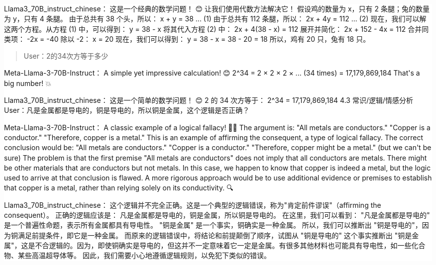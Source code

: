 Llama3_70B_instruct_chinese：
这是一个经典的数学问题！ 😊
让我们使用代数方法解决它！
假设鸡的数量为 x，只有 2 条腿；兔的数量为 y，只有 4 条腿。
由于总共有 38 个头，所以：
x + y = 38 ... (1)
由于总共有 112 条腿，所以：
2x + 4y = 112 ... (2)
现在，我们可以解这两个方程。从方程 (1) 中，可以得到：
y = 38 - x
将其代入方程 (2) 中：
2x + 4(38 - x) = 112
展开并简化：
2x + 152 - 4x = 112
合并同类项：
-2x = -40
除以 -2：
x = 20
现在，我们可以得到：
y = 38 - x = 38 - 20 = 18
所以，鸡有 20 只，兔有 18 只。


> User：2的34次方等于多少

Meta-Llama-3-70B-Instruct：
A simple yet impressive calculation! 😊
2^34 = 2 × 2 × 2 × ... (34 times) = 17,179,869,184
That's a big number! 💥

Llama3_70B_instruct_chinese：
这是一个简单的数学问题！ 😊
2 的 34 次方等于：
2^34 = 17,179,869,184
4.3 常识/逻辑/情感分析
User：凡是金属都是导电的，铜是导电的，所以铜是金属，这个逻辑是否正确？

Meta-Llama-3-70B-Instruct：
A classic example of a logical fallacy! 🙅‍♂️
The argument is:
"All metals are conductors." "Copper is a conductor." "Therefore, copper is a metal."
This is an example of affirming the consequent, a type of logical fallacy. The correct conclusion would be:
"All metals are conductors." "Copper is a conductor." "Therefore, copper might be a metal." (but we can't be sure)
The problem is that the first premise "All metals are conductors" does not imply that all conductors are metals. There might be other materials that are conductors but not metals.
In this case, we happen to know that copper is indeed a metal, but the logic used to arrive at that conclusion is flawed. A more rigorous approach would be to use additional evidence or premises to establish that copper is a metal, rather than relying solely on its conductivity. 🔍

Llama3_70B_instruct_chinese：
这个逻辑并不完全正确。这是一个典型的逻辑错误，称为"肯定前件谬误"（affirming the consequent）。
正确的逻辑应该是：
凡是金属都是导电的，铜是金属，所以铜是导电的。
在这里，我们可以看到：
"凡是金属都是导电的" 是一个普遍性命题，表示所有金属都具有导电性。
"铜是金属" 是一个事实，铜确实是一种金属。
所以，我们可以推断出 "铜是导电的"，因为铜满足前提条件，即它是一种金属。
而原来的逻辑错误中，将结论和前提颠倒了顺序，试图从 "铜是导电的" 这个事实推断出 "铜是金属"，这是不合逻辑的。因为，即使铜确实是导电的，但这并不一定意味着它一定是金属。有很多其他材料也可能具有导电性，如一些化合物、某些高温超导体等。
因此，我们需要小心地遵循逻辑规则，以免犯下类似的错误。
